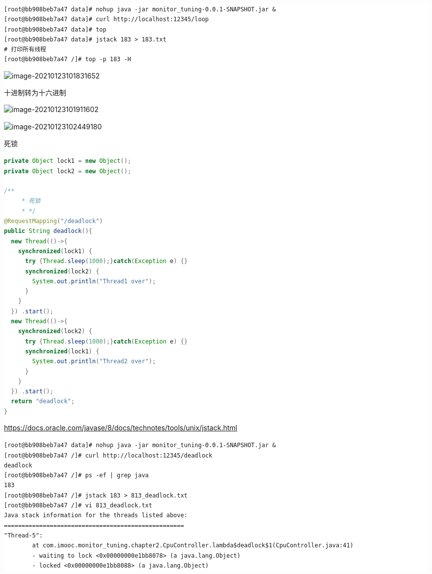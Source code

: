 ```shell
[root@bb908beb7a47 data]# nohup java -jar monitor_tuning-0.0.1-SNAPSHOT.jar &
[root@bb908beb7a47 data]# curl http://localhost:12345/loop
[root@bb908beb7a47 data]# top
[root@bb908beb7a47 data]# jstack 183 > 183.txt
# 打印所有线程
[root@bb908beb7a47 /]# top -p 183 -H
```

![image-20210123101831652](/Users/dingyuanjie/Documents/study/github/woodyprogram/img/image-20210123101831652.png)

十进制转为十六进制

![image-20210123101911602](/Users/dingyuanjie/Documents/study/github/woodyprogram/img/image-20210123101911602.png)

![image-20210123102449180](/Users/dingyuanjie/Documents/study/github/woodyprogram/img/image-20210123102449180.png)



死锁

```java
private Object lock1 = new Object();
private Object lock2 = new Object();

/**
	 * 死锁
	 * */
@RequestMapping("/deadlock")
public String deadlock(){
  new Thread(()->{
    synchronized(lock1) {
      try {Thread.sleep(1000);}catch(Exception e) {}
      synchronized(lock2) {
        System.out.println("Thread1 over");
      }
    }
  }) .start();
  new Thread(()->{
    synchronized(lock2) {
      try {Thread.sleep(1000);}catch(Exception e) {}
      synchronized(lock1) {
        System.out.println("Thread2 over");
      }
    }
  }) .start();
  return "deadlock";
}
```

https://docs.oracle.com/javase/8/docs/technotes/tools/unix/jstack.html

```shell
[root@bb908beb7a47 data]# nohup java -jar monitor_tuning-0.0.1-SNAPSHOT.jar &
[root@bb908beb7a47 /]# curl http://localhost:12345/deadlock
deadlock
[root@bb908beb7a47 /]# ps -ef | grep java
183
[root@bb908beb7a47 /]# jstack 183 > 813_deadlock.txt
[root@bb908beb7a47 /]# vi 813_deadlock.txt
Java stack information for the threads listed above:
===================================================
"Thread-5":
        at com.imooc.monitor_tuning.chapter2.CpuController.lambda$deadlock$1(CpuController.java:41)
        - waiting to lock <0x00000000e1bb8078> (a java.lang.Object)
        - locked <0x00000000e1bb8088> (a java.lang.Object)
```